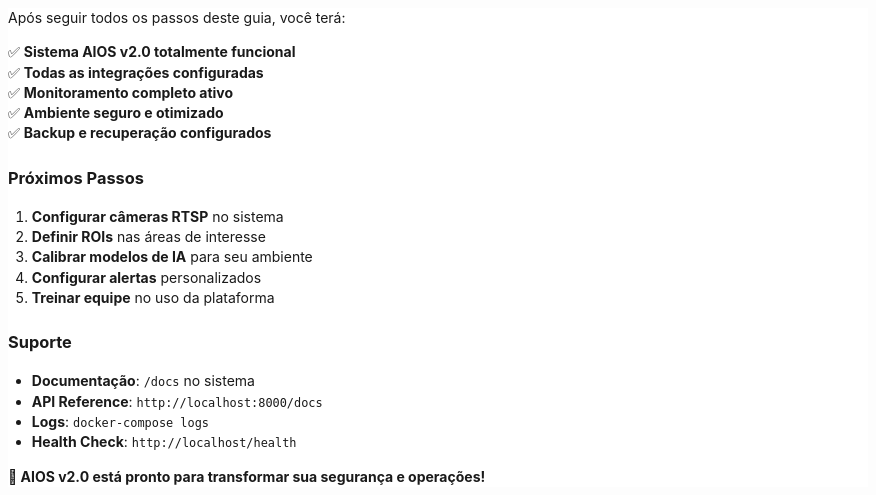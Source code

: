 Após seguir todos os passos deste guia, você terá:

✅ **Sistema AIOS v2.0 totalmente funcional**  
✅ **Todas as integrações configuradas**  
✅ **Monitoramento completo ativo**  
✅ **Ambiente seguro e otimizado**  
✅ **Backup e recuperação configurados**  

### Próximos Passos
1. **Configurar câmeras RTSP** no sistema
2. **Definir ROIs** nas áreas de interesse
3. **Calibrar modelos de IA** para seu ambiente
4. **Configurar alertas** personalizados
5. **Treinar equipe** no uso da plataforma

### Suporte
- **Documentação**: `/docs` no sistema
- **API Reference**: `http://localhost:8000/docs`
- **Logs**: `docker-compose logs`
- **Health Check**: `http://localhost/health`

**🚀 AIOS v2.0 está pronto para transformar sua segurança e operações!**
